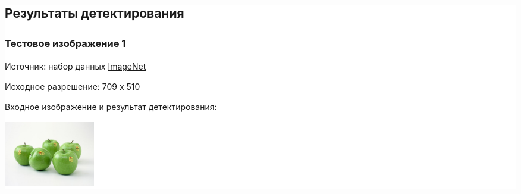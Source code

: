 ## Результаты детектирования

### Тестовое изображение 1

Источник: набор данных [ImageNet][imagenet]

Исходное разрешение: 709 x 510
﻿

Входное изображение и результат детектирования:

<div style='float: center'>
<img width="150" src="images\ILSVRC2012_val_00000023.JPEG"></img>

[imagenet]: http://www.image-net.org
[ms_coco]: http://cocodataset.org
[PASCAL_VOC_2012]: http://host.robots.ox.ac.uk/pascal/VOC/voc2012
[cityscapes]: https://www.cityscapes-dataset.com